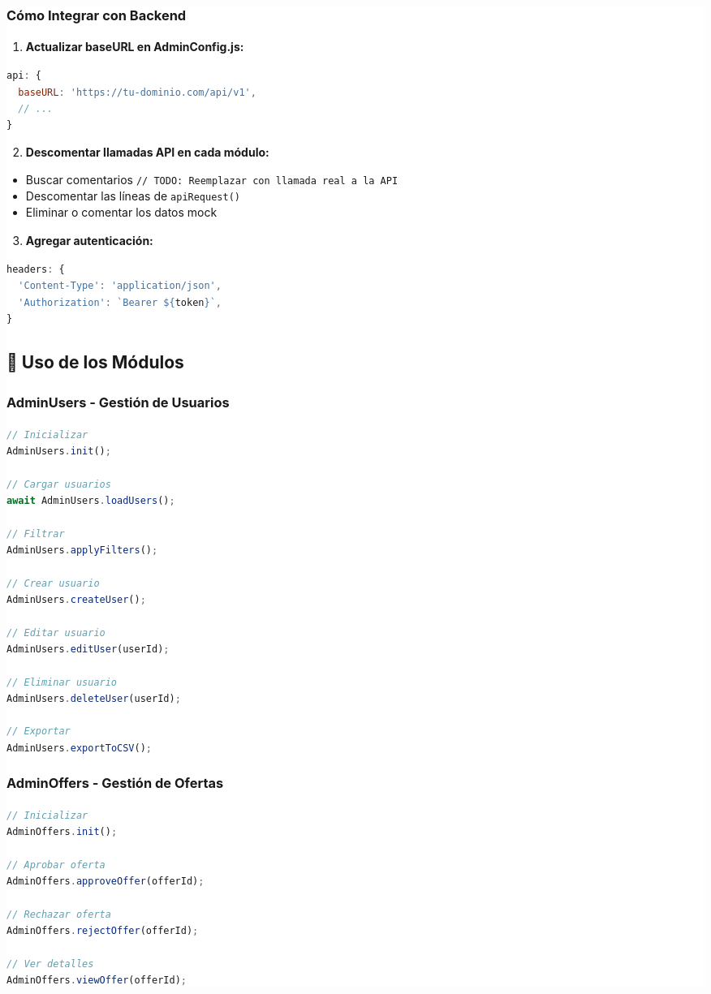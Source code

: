 ### Cómo Integrar con Backend

1. **Actualizar baseURL en AdminConfig.js:**
```javascript
api: {
  baseURL: 'https://tu-dominio.com/api/v1',
  // ...
}
```

2. **Descomentar llamadas API en cada módulo:**
- Buscar comentarios `// TODO: Reemplazar con llamada real a la API`
- Descomentar las líneas de `apiRequest()`
- Eliminar o comentar los datos mock

3. **Agregar autenticación:**
```javascript
headers: {
  'Content-Type': 'application/json',
  'Authorization': `Bearer ${token}`,
}
```

## 🎯 Uso de los Módulos

### AdminUsers - Gestión de Usuarios

```javascript
// Inicializar
AdminUsers.init();

// Cargar usuarios
await AdminUsers.loadUsers();

// Filtrar
AdminUsers.applyFilters();

// Crear usuario
AdminUsers.createUser();

// Editar usuario
AdminUsers.editUser(userId);

// Eliminar usuario
AdminUsers.deleteUser(userId);

// Exportar
AdminUsers.exportToCSV();
```

### AdminOffers - Gestión de Ofertas

```javascript
// Inicializar
AdminOffers.init();

// Aprobar oferta
AdminOffers.approveOffer(offerId);

// Rechazar oferta
AdminOffers.rejectOffer(offerId);

// Ver detalles
AdminOffers.viewOffer(offerId);
```
